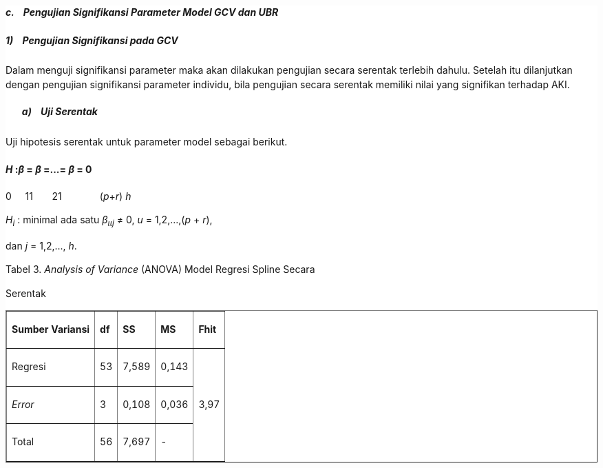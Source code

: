<h5><a name="bookmark21"></a><span class="font22" style="font-weight:bold;"><a name="bookmark22"></a>c. &nbsp;&nbsp;&nbsp;Pengujian Signifikansi Parameter Model GCV dan UBR</span><br><br><span class="font22" style="font-weight:bold;"><a name="bookmark23"></a>1) &nbsp;&nbsp;&nbsp;Pengujian Signifikansi </span><span class="font22" style="font-weight:bold;font-style:italic;">pada GCV</span></h5></li></ul>
<p><span class="font22">Dalam menguji signifikansi parameter maka akan dilakukan pengujian secara serentak terlebih dahulu. Setelah itu dilanjutkan dengan pengujian signifikansi parameter individu, bila pengujian secara serentak memiliki nilai yang signifikan terhadap AKI.</span></p>
<ul style="list-style:none;"><li>
<h5><a name="bookmark24"></a><span class="font22" style="font-weight:bold;"><a name="bookmark25"></a>a) &nbsp;&nbsp;&nbsp;Uji Serentak</span></h5></li></ul>
<p><span class="font22">Uji hipotesis serentak untuk parameter model sebagai berikut.</span></p>
<h4><a name="bookmark26"></a><span class="font22" style="font-style:italic;"><a name="bookmark27"></a>H</span><span class="font22"> :</span><span class="font23" style="font-style:italic;">β</span><span class="font23"> = </span><span class="font23" style="font-style:italic;">β</span><span class="font23"> =...= </span><span class="font23" style="font-style:italic;">β</span><span class="font23"> = </span><span class="font22">0</span></h4>
<p><span class="font17">0 &nbsp;&nbsp;&nbsp;&nbsp;11 &nbsp;&nbsp;&nbsp;&nbsp;&nbsp;&nbsp;21 &nbsp;&nbsp;&nbsp;&nbsp;&nbsp;&nbsp;&nbsp;&nbsp;&nbsp;&nbsp;&nbsp;&nbsp;&nbsp;</span><span class="font2">(</span><span class="font17" style="font-style:italic;">p</span><span class="font17">+</span><span class="font17" style="font-style:italic;">r</span><span class="font2">) </span><span class="font17" style="font-style:italic;">h</span></p>
<p><span class="font22" style="font-style:italic;">H<sub>i</sub></span><span class="font22"> : minimal ada satu </span><span class="font22" style="font-style:italic;">β<sub>ιιj</sub></span><span class="font23"> ≠ </span><span class="font22">0, </span><span class="font22" style="font-style:italic;">u</span><span class="font23"> = </span><span class="font22">1,2,...,</span><span class="font6">(</span><span class="font22" style="font-style:italic;">p</span><span class="font23"> + </span><span class="font22" style="font-style:italic;">r</span><span class="font6">)</span><span class="font22">,</span></p>
<p><span class="font22">dan </span><span class="font22" style="font-style:italic;">j</span><span class="font23"> = </span><span class="font22">1,2,..., </span><span class="font22" style="font-style:italic;">h</span><span class="font22">.</span></p>
<p><span class="font22">Tabel 3. </span><span class="font22" style="font-style:italic;">Analysis of Variance</span><span class="font22"> (ANOVA) Model Regresi Spline Secara</span></p>
<p><span class="font22">Serentak</span></p>
<table border="1">
<tr><td style="vertical-align:bottom;">
<p><span class="font20" style="font-weight:bold;">Sumber Variansi</span></p></td><td style="vertical-align:bottom;">
<p><span class="font20" style="font-weight:bold;">df</span></p></td><td style="vertical-align:bottom;">
<p><span class="font20" style="font-weight:bold;">SS</span></p></td><td style="vertical-align:bottom;">
<p><span class="font20" style="font-weight:bold;">MS</span></p></td><td style="vertical-align:bottom;">
<p><span class="font20" style="font-weight:bold;">Fhit</span></p></td></tr>
<tr><td style="vertical-align:bottom;">
<p><span class="font20">Regresi</span></p></td><td style="vertical-align:bottom;">
<p><span class="font20">53</span></p></td><td style="vertical-align:bottom;">
<p><span class="font20">7,589</span></p></td><td style="vertical-align:bottom;">
<p><span class="font20">0,143</span></p></td><td rowspan="3" style="vertical-align:middle;">
<p><span class="font20">3,97</span></p></td></tr>
<tr><td style="vertical-align:bottom;">
<p><span class="font20" style="font-style:italic;">Error</span></p></td><td style="vertical-align:bottom;">
<p><span class="font20">3</span></p></td><td style="vertical-align:bottom;">
<p><span class="font20">0,108</span></p></td><td style="vertical-align:bottom;">
<p><span class="font20">0,036</span></p></td></tr>
<tr><td style="vertical-align:middle;">
<p><span class="font20">Total</span></p></td><td style="vertical-align:middle;">
<p><span class="font20">56</span></p></td><td style="vertical-align:bottom;">
<p><span class="font20">7,697</span></p></td><td style="vertical-align:middle;">
<p><span class="font20">-</span></p></td></tr>
</table>